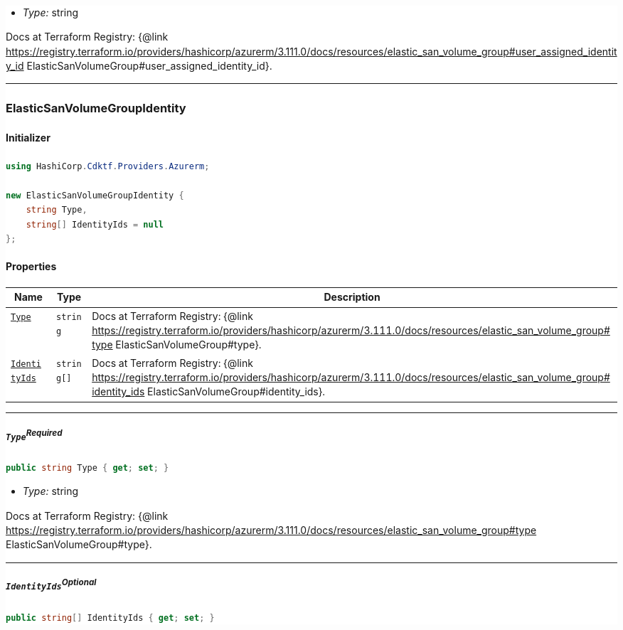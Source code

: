 - *Type:* string

Docs at Terraform Registry: {@link https://registry.terraform.io/providers/hashicorp/azurerm/3.111.0/docs/resources/elastic_san_volume_group#user_assigned_identity_id ElasticSanVolumeGroup#user_assigned_identity_id}.

---

### ElasticSanVolumeGroupIdentity <a name="ElasticSanVolumeGroupIdentity" id="@cdktf/provider-azurerm.elasticSanVolumeGroup.ElasticSanVolumeGroupIdentity"></a>

#### Initializer <a name="Initializer" id="@cdktf/provider-azurerm.elasticSanVolumeGroup.ElasticSanVolumeGroupIdentity.Initializer"></a>

```csharp
using HashiCorp.Cdktf.Providers.Azurerm;

new ElasticSanVolumeGroupIdentity {
    string Type,
    string[] IdentityIds = null
};
```

#### Properties <a name="Properties" id="Properties"></a>

| **Name** | **Type** | **Description** |
| --- | --- | --- |
| <code><a href="#@cdktf/provider-azurerm.elasticSanVolumeGroup.ElasticSanVolumeGroupIdentity.property.type">Type</a></code> | <code>string</code> | Docs at Terraform Registry: {@link https://registry.terraform.io/providers/hashicorp/azurerm/3.111.0/docs/resources/elastic_san_volume_group#type ElasticSanVolumeGroup#type}. |
| <code><a href="#@cdktf/provider-azurerm.elasticSanVolumeGroup.ElasticSanVolumeGroupIdentity.property.identityIds">IdentityIds</a></code> | <code>string[]</code> | Docs at Terraform Registry: {@link https://registry.terraform.io/providers/hashicorp/azurerm/3.111.0/docs/resources/elastic_san_volume_group#identity_ids ElasticSanVolumeGroup#identity_ids}. |

---

##### `Type`<sup>Required</sup> <a name="Type" id="@cdktf/provider-azurerm.elasticSanVolumeGroup.ElasticSanVolumeGroupIdentity.property.type"></a>

```csharp
public string Type { get; set; }
```

- *Type:* string

Docs at Terraform Registry: {@link https://registry.terraform.io/providers/hashicorp/azurerm/3.111.0/docs/resources/elastic_san_volume_group#type ElasticSanVolumeGroup#type}.

---

##### `IdentityIds`<sup>Optional</sup> <a name="IdentityIds" id="@cdktf/provider-azurerm.elasticSanVolumeGroup.ElasticSanVolumeGroupIdentity.property.identityIds"></a>

```csharp
public string[] IdentityIds { get; set; }
```
